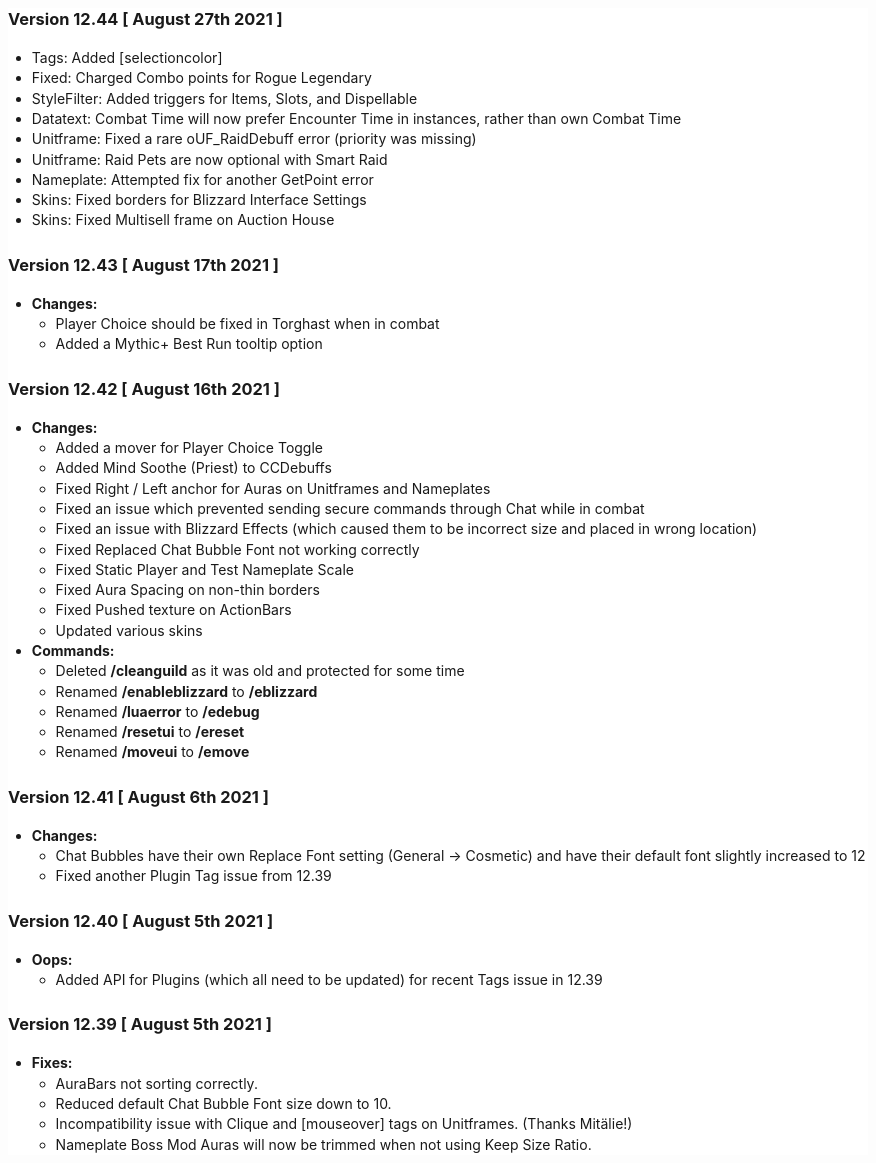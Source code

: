 ### Version 12.44 [ August 27th 2021 ]
*   Tags: Added [selectioncolor]
*   Fixed: Charged Combo points for Rogue Legendary
*   StyleFilter: Added triggers for Items, Slots, and Dispellable
*   Datatext: Combat Time will now prefer Encounter Time in instances, rather than own Combat Time
*   Unitframe: Fixed a rare oUF_RaidDebuff error (priority was missing)
*   Unitframe: Raid Pets are now optional with Smart Raid
*   Nameplate: Attempted fix for another GetPoint error
*   Skins: Fixed borders for Blizzard Interface Settings
*   Skins: Fixed Multisell frame on Auction House

### Version 12.43 [ August 17th 2021 ]
*   **Changes:**
    *   Player Choice should be fixed in Torghast when in combat
    *   Added a Mythic+ Best Run tooltip option

### Version 12.42 [ August 16th 2021 ]
*   **Changes:**
    *   Added a mover for Player Choice Toggle
    *   Added Mind Soothe (Priest) to CCDebuffs
    *   Fixed Right / Left anchor for Auras on Unitframes and Nameplates
    *   Fixed an issue which prevented sending secure commands through Chat while in combat
    *   Fixed an issue with Blizzard Effects (which caused them to be incorrect size and placed in wrong location)
    *   Fixed Replaced Chat Bubble Font not working correctly
    *   Fixed Static Player and Test Nameplate Scale
    *   Fixed Aura Spacing on non-thin borders
    *   Fixed Pushed texture on ActionBars
    *   Updated various skins
*   **Commands:**
    *   Deleted **/cleanguild** as it was old and protected for some time
    *   Renamed **/enableblizzard** to **/eblizzard**
    *   Renamed **/luaerror** to **/edebug**
    *   Renamed **/resetui** to **/ereset**
    *   Renamed **/moveui** to **/emove**

### Version 12.41 [ August 6th 2021 ]
*   **Changes:**
    *   Chat Bubbles have their own Replace Font setting (General -> Cosmetic) and have their default font slightly increased to 12
    *   Fixed another Plugin Tag issue from 12.39

### Version 12.40 [ August 5th 2021 ]
*   **Oops:**
    *   Added API for Plugins (which all need to be updated) for recent Tags issue in 12.39

### Version 12.39 [ August 5th 2021 ]
*   **Fixes:**
    *   AuraBars not sorting correctly.
    *   Reduced default Chat Bubble Font size down to 10.
    *   Incompatibility issue with Clique and [mouseover] tags on Unitframes. (Thanks Mitälie!)
    *   Nameplate Boss Mod Auras will now be trimmed when not using Keep Size Ratio.
